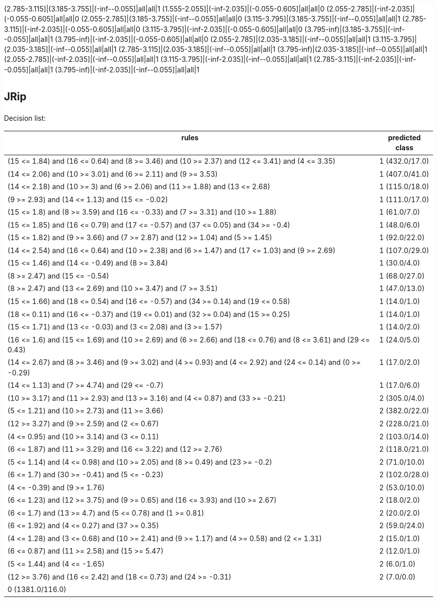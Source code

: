 (2.785-3.115]|(3.185-3.755]|(-inf--0.055]|all|all|1
(1.555-2.055]|(-inf-2.035]|(-0.055-0.605]|all|all|0
(2.055-2.785]|(-inf-2.035]|(-0.055-0.605]|all|all|0
(2.055-2.785]|(3.185-3.755]|(-inf--0.055]|all|all|0
(3.115-3.795]|(3.185-3.755]|(-inf--0.055]|all|all|1
(2.785-3.115]|(-inf-2.035]|(-0.055-0.605]|all|all|0
(3.115-3.795]|(-inf-2.035]|(-0.055-0.605]|all|all|0
(3.795-inf)|(3.185-3.755]|(-inf--0.055]|all|all|1
(3.795-inf)|(-inf-2.035]|(-0.055-0.605]|all|all|0
(2.055-2.785]|(2.035-3.185]|(-inf--0.055]|all|all|1
(3.115-3.795]|(2.035-3.185]|(-inf--0.055]|all|all|1
(2.785-3.115]|(2.035-3.185]|(-inf--0.055]|all|all|1
(3.795-inf)|(2.035-3.185]|(-inf--0.055]|all|all|1
(2.055-2.785]|(-inf-2.035]|(-inf--0.055]|all|all|1
(3.115-3.795]|(-inf-2.035]|(-inf--0.055]|all|all|1
(2.785-3.115]|(-inf-2.035]|(-inf--0.055]|all|all|1
(3.795-inf)|(-inf-2.035]|(-inf--0.055]|all|all|1

## JRip

Decision list:

rules | predicted class
---|---
(15 <= 1.84) and (16 <= 0.64) and (8 >= 3.46) and (10 >= 2.37) and (12 <= 3.41) and (4 <= 3.35)|1 (432.0/17.0)
(14 <= 2.06) and (10 >= 3.01) and (6 >= 2.11) and (9 >= 3.53)|1 (407.0/41.0)
(14 <= 2.18) and (10 >= 3) and (6 >= 2.06) and (11 >= 1.88) and (13 <= 2.68)|1 (115.0/18.0)
(9 >= 2.93) and (14 <= 1.13) and (15 <= -0.02)|1 (111.0/17.0)
(15 <= 1.8) and (8 >= 3.59) and (16 <= -0.33) and (7 >= 3.31) and (10 >= 1.88)|1 (61.0/7.0)
(15 <= 1.85) and (16 <= 0.79) and (17 <= -0.57) and (37 <= 0.05) and (34 >= -0.4)|1 (48.0/6.0)
(15 <= 1.82) and (9 >= 3.66) and (7 >= 2.87) and (12 >= 1.04) and (5 >= 1.45)|1 (92.0/22.0)
(14 <= 2.54) and (16 <= 0.64) and (10 >= 2.38) and (6 >= 1.47) and (17 <= 1.03) and (9 >= 2.69)|1 (107.0/29.0)
(15 <= 1.46) and (14 <= -0.49) and (8 >= 3.84)|1 (30.0/4.0)
(8 >= 2.47) and (15 <= -0.54)|1 (68.0/27.0)
(8 >= 2.47) and (13 <= 2.69) and (10 >= 3.47) and (7 >= 3.51)|1 (47.0/13.0)
(15 <= 1.66) and (18 <= 0.54) and (16 <= -0.57) and (34 >= 0.14) and (19 <= 0.58)|1 (14.0/1.0)
(18 <= 0.11) and (16 <= -0.37) and (19 <= 0.01) and (32 >= 0.04) and (15 >= 0.25)|1 (14.0/1.0)
(15 <= 1.71) and (13 <= -0.03) and (3 <= 2.08) and (3 >= 1.57)|1 (14.0/2.0)
(16 <= 1.6) and (15 <= 1.69) and (10 >= 2.69) and (6 >= 2.66) and (18 <= 0.76) and (8 <= 3.61) and (29 <= 0.43)|1 (24.0/5.0)
(14 <= 2.67) and (8 >= 3.46) and (9 >= 3.02) and (4 >= 0.93) and (4 <= 2.92) and (24 <= 0.14) and (0 >= -0.29)|1 (17.0/2.0)
(14 <= 1.13) and (7 >= 4.74) and (29 <= -0.7)|1 (17.0/6.0)
(10 >= 3.17) and (11 >= 2.93) and (13 >= 3.16) and (4 <= 0.87) and (33 >= -0.21)|2 (305.0/4.0)
(5 <= 1.21) and (10 >= 2.73) and (11 >= 3.66)|2 (382.0/22.0)
(12 >= 3.27) and (9 >= 2.59) and (2 <= 0.67)|2 (228.0/21.0)
(4 <= 0.95) and (10 >= 3.14) and (3 <= 0.11)|2 (103.0/14.0)
(6 <= 1.87) and (11 >= 3.29) and (16 <= 3.22) and (12 >= 2.76)|2 (118.0/21.0)
(5 <= 1.14) and (4 <= 0.98) and (10 >= 2.05) and (8 >= 0.49) and (23 >= -0.2)|2 (71.0/10.0)
(6 <= 1.7) and (30 >= -0.41) and (5 <= -0.23)|2 (102.0/28.0)
(4 <= -0.39) and (9 >= 1.76)|2 (53.0/10.0)
(6 <= 1.23) and (12 >= 3.75) and (9 >= 0.65) and (16 <= 3.93) and (10 >= 2.67)|2 (18.0/2.0)
(6 <= 1.7) and (13 >= 4.7) and (5 <= 0.78) and (1 >= 0.81)|2 (20.0/2.0)
(6 <= 1.92) and (4 <= 0.27) and (37 >= 0.35)|2 (59.0/24.0)
(4 <= 1.28) and (3 <= 0.68) and (10 >= 2.41) and (9 >= 1.17) and (4 >= 0.58) and (2 <= 1.31)|2 (15.0/1.0)
(6 <= 0.87) and (11 >= 2.58) and (15 >= 5.47)|2 (12.0/1.0)
(5 <= 1.44) and (4 <= -1.65)|2 (6.0/1.0)
(12 >= 3.76) and (16 <= 2.42) and (18 <= 0.73) and (24 >= -0.31)|2 (7.0/0.0)
|0 (1381.0/116.0)
